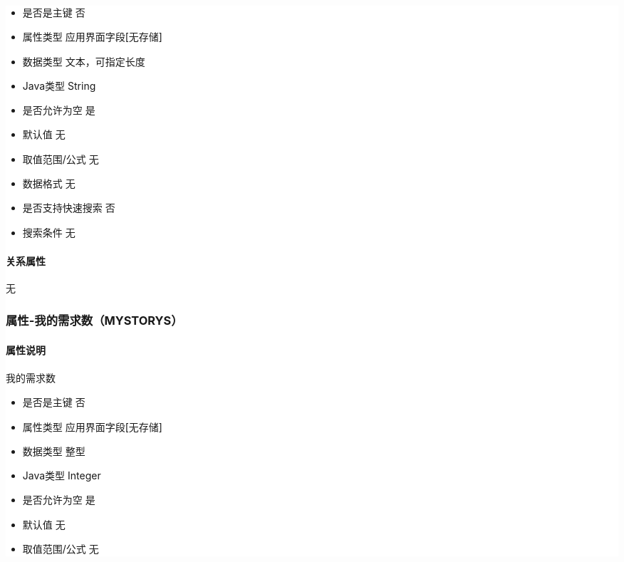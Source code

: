 - 是否是主键
否

- 属性类型
应用界面字段[无存储]

- 数据类型
文本，可指定长度

- Java类型
String

- 是否允许为空
是

- 默认值
无

- 取值范围/公式
无

- 数据格式
无

- 是否支持快速搜索
否

- 搜索条件
无

#### 关系属性
无

### 属性-我的需求数（MYSTORYS）
#### 属性说明
我的需求数

- 是否是主键
否

- 属性类型
应用界面字段[无存储]

- 数据类型
整型

- Java类型
Integer

- 是否允许为空
是

- 默认值
无

- 取值范围/公式
无
